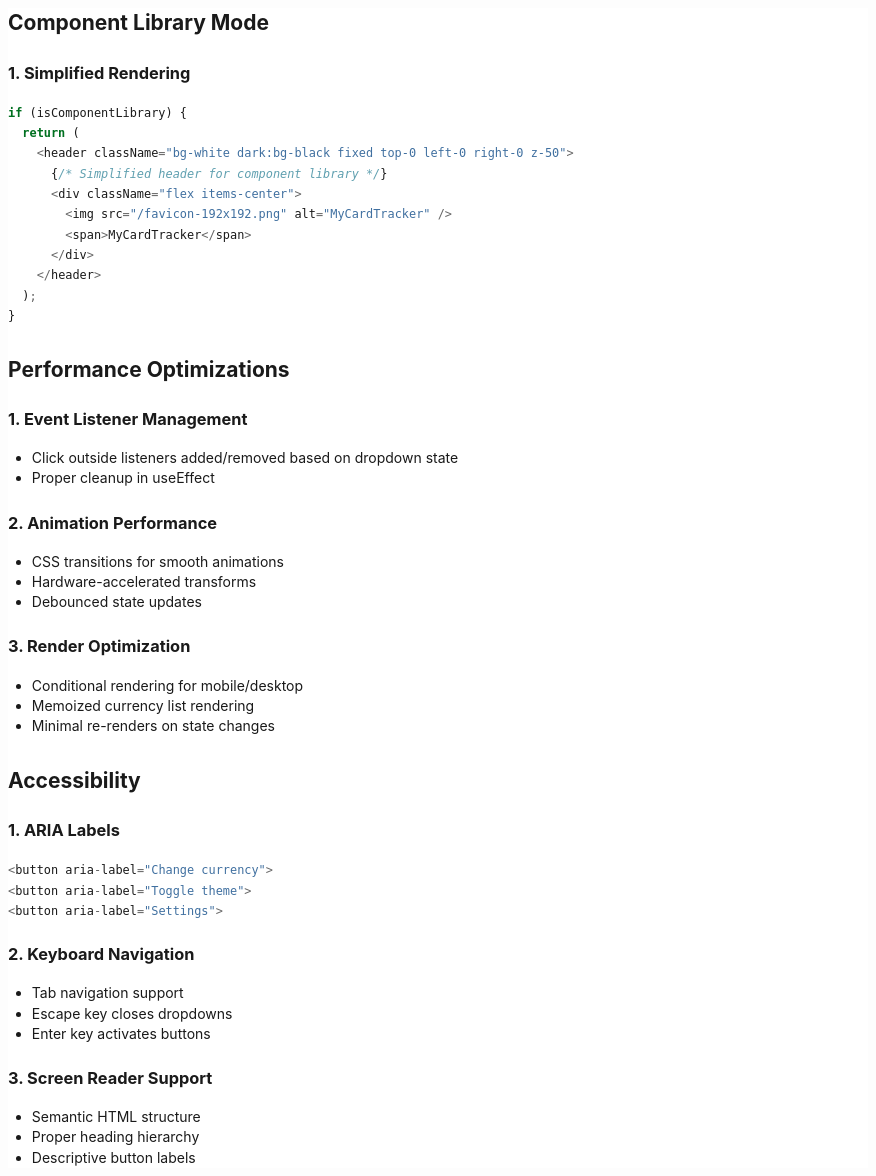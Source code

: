 ## Component Library Mode

### 1. Simplified Rendering
```javascript
if (isComponentLibrary) {
  return (
    <header className="bg-white dark:bg-black fixed top-0 left-0 right-0 z-50">
      {/* Simplified header for component library */}
      <div className="flex items-center">
        <img src="/favicon-192x192.png" alt="MyCardTracker" />
        <span>MyCardTracker</span>
      </div>
    </header>
  );
}
```

## Performance Optimizations

### 1. Event Listener Management
- Click outside listeners added/removed based on dropdown state
- Proper cleanup in useEffect

### 2. Animation Performance
- CSS transitions for smooth animations
- Hardware-accelerated transforms
- Debounced state updates

### 3. Render Optimization
- Conditional rendering for mobile/desktop
- Memoized currency list rendering
- Minimal re-renders on state changes

## Accessibility

### 1. ARIA Labels
```javascript
<button aria-label="Change currency">
<button aria-label="Toggle theme">
<button aria-label="Settings">
```

### 2. Keyboard Navigation
- Tab navigation support
- Escape key closes dropdowns
- Enter key activates buttons

### 3. Screen Reader Support
- Semantic HTML structure
- Proper heading hierarchy
- Descriptive button labels
